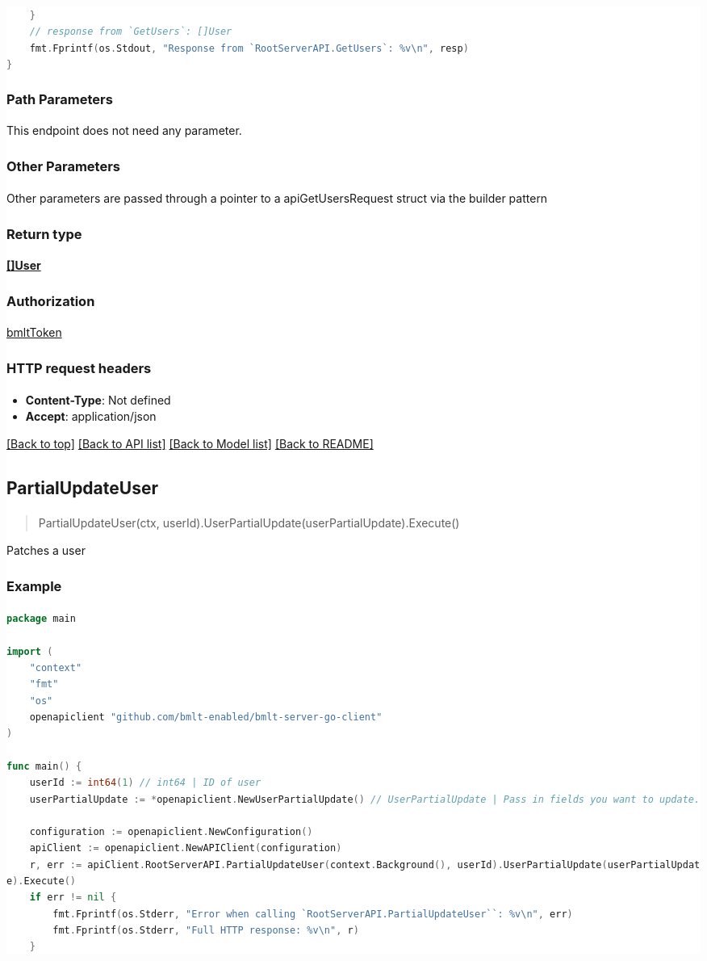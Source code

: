 ```go
	}
	// response from `GetUsers`: []User
	fmt.Fprintf(os.Stdout, "Response from `RootServerAPI.GetUsers`: %v\n", resp)
}
```

### Path Parameters

This endpoint does not need any parameter.

### Other Parameters

Other parameters are passed through a pointer to a apiGetUsersRequest struct via the builder pattern


### Return type

[**[]User**](User.md)

### Authorization

[bmltToken](../README.md#bmltToken)

### HTTP request headers

- **Content-Type**: Not defined
- **Accept**: application/json

[[Back to top]](#) [[Back to API list]](../README.md#documentation-for-api-endpoints)
[[Back to Model list]](../README.md#documentation-for-models)
[[Back to README]](../README.md)


## PartialUpdateUser

> PartialUpdateUser(ctx, userId).UserPartialUpdate(userPartialUpdate).Execute()

Patches a user



### Example

```go
package main

import (
	"context"
	"fmt"
	"os"
	openapiclient "github.com/bmlt-enabled/bmlt-server-go-client"
)

func main() {
	userId := int64(1) // int64 | ID of user
	userPartialUpdate := *openapiclient.NewUserPartialUpdate() // UserPartialUpdate | Pass in fields you want to update.

	configuration := openapiclient.NewConfiguration()
	apiClient := openapiclient.NewAPIClient(configuration)
	r, err := apiClient.RootServerAPI.PartialUpdateUser(context.Background(), userId).UserPartialUpdate(userPartialUpdate).Execute()
	if err != nil {
		fmt.Fprintf(os.Stderr, "Error when calling `RootServerAPI.PartialUpdateUser``: %v\n", err)
		fmt.Fprintf(os.Stderr, "Full HTTP response: %v\n", r)
	}
```